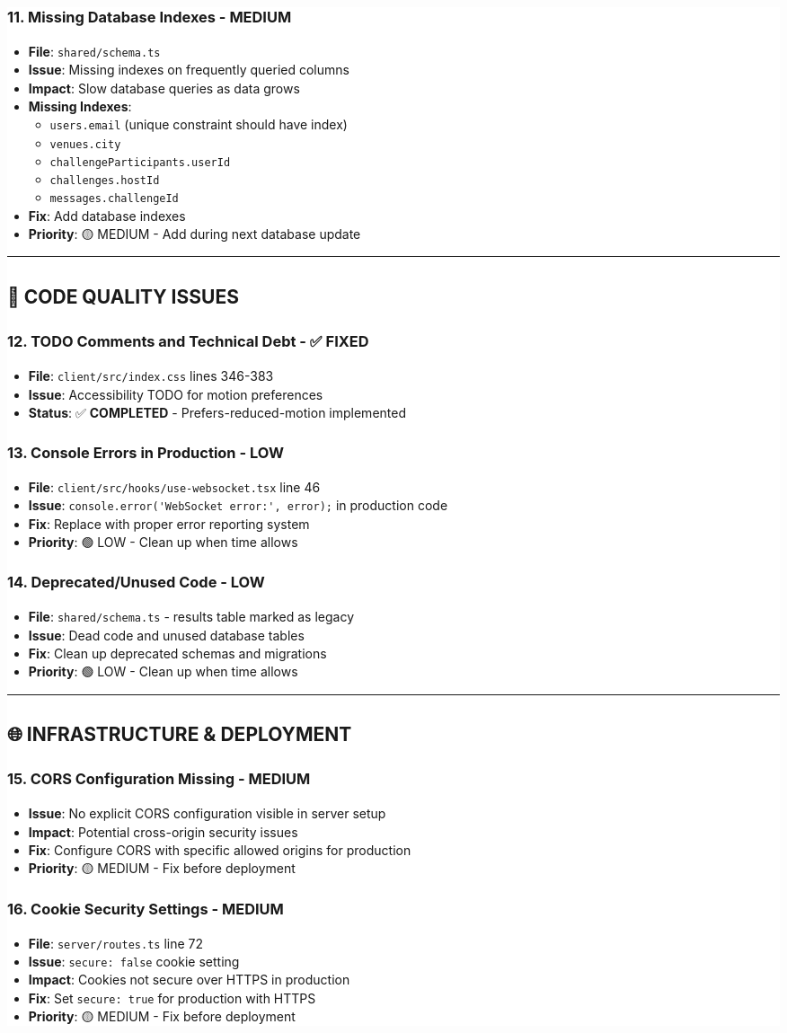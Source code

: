 ### 11. Missing Database Indexes - MEDIUM
- **File**: `shared/schema.ts`
- **Issue**: Missing indexes on frequently queried columns
- **Impact**: Slow database queries as data grows
- **Missing Indexes**:
  - `users.email` (unique constraint should have index)
  - `venues.city` 
  - `challengeParticipants.userId`
  - `challenges.hostId`
  - `messages.challengeId`
- **Fix**: Add database indexes
- **Priority**: 🟡 MEDIUM - Add during next database update

---

## 🔧 CODE QUALITY ISSUES

### 12. TODO Comments and Technical Debt - ✅ FIXED
- **File**: `client/src/index.css` lines 346-383
- **Issue**: Accessibility TODO for motion preferences
- **Status**: ✅ **COMPLETED** - Prefers-reduced-motion implemented

### 13. Console Errors in Production - LOW
- **File**: `client/src/hooks/use-websocket.tsx` line 46
- **Issue**: `console.error('WebSocket error:', error);` in production code
- **Fix**: Replace with proper error reporting system
- **Priority**: 🟢 LOW - Clean up when time allows

### 14. Deprecated/Unused Code - LOW
- **File**: `shared/schema.ts` - results table marked as legacy
- **Issue**: Dead code and unused database tables
- **Fix**: Clean up deprecated schemas and migrations
- **Priority**: 🟢 LOW - Clean up when time allows

---

## 🌐 INFRASTRUCTURE & DEPLOYMENT

### 15. CORS Configuration Missing - MEDIUM
- **Issue**: No explicit CORS configuration visible in server setup
- **Impact**: Potential cross-origin security issues
- **Fix**: Configure CORS with specific allowed origins for production
- **Priority**: 🟡 MEDIUM - Fix before deployment

### 16. Cookie Security Settings - MEDIUM
- **File**: `server/routes.ts` line 72
- **Issue**: `secure: false` cookie setting
- **Impact**: Cookies not secure over HTTPS in production
- **Fix**: Set `secure: true` for production with HTTPS
- **Priority**: 🟡 MEDIUM - Fix before deployment

